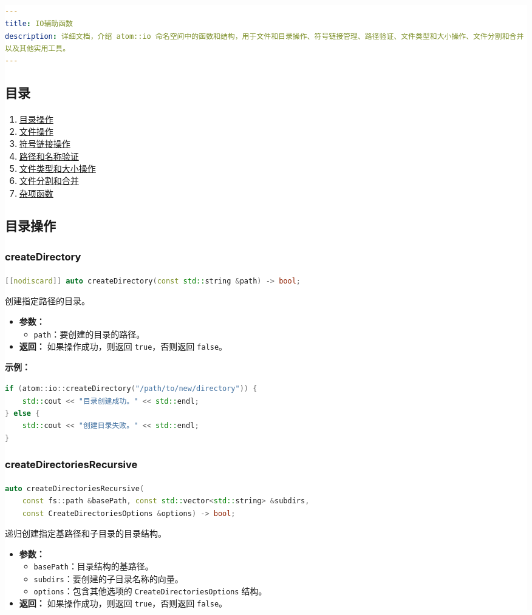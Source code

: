 ```yaml
---
title: IO辅助函数
description: 详细文档，介绍 atom::io 命名空间中的函数和结构，用于文件和目录操作、符号链接管理、路径验证、文件类型和大小操作、文件分割和合并以及其他实用工具。  
---
```


## 目录

1. [目录操作](#目录操作)
2. [文件操作](#文件操作)
3. [符号链接操作](#符号链接操作)
4. [路径和名称验证](#路径和名称验证)
5. [文件类型和大小操作](#文件类型和大小操作)
6. [文件分割和合并](#文件分割和合并)
7. [杂项函数](#杂项函数)

## 目录操作

### createDirectory

```cpp
[[nodiscard]] auto createDirectory(const std::string &path) -> bool;
```

创建指定路径的目录。

- **参数：**
  - `path`：要创建的目录的路径。
- **返回：** 如果操作成功，则返回 `true`，否则返回 `false`。

**示例：**

```cpp
if (atom::io::createDirectory("/path/to/new/directory")) {
    std::cout << "目录创建成功。" << std::endl;
} else {
    std::cout << "创建目录失败。" << std::endl;
}
```

### createDirectoriesRecursive

```cpp
auto createDirectoriesRecursive(
    const fs::path &basePath, const std::vector<std::string> &subdirs,
    const CreateDirectoriesOptions &options) -> bool;
```

递归创建指定基路径和子目录的目录结构。

- **参数：**
  - `basePath`：目录结构的基路径。
  - `subdirs`：要创建的子目录名称的向量。
  - `options`：包含其他选项的 `CreateDirectoriesOptions` 结构。
- **返回：** 如果操作成功，则返回 `true`，否则返回 `false`。
